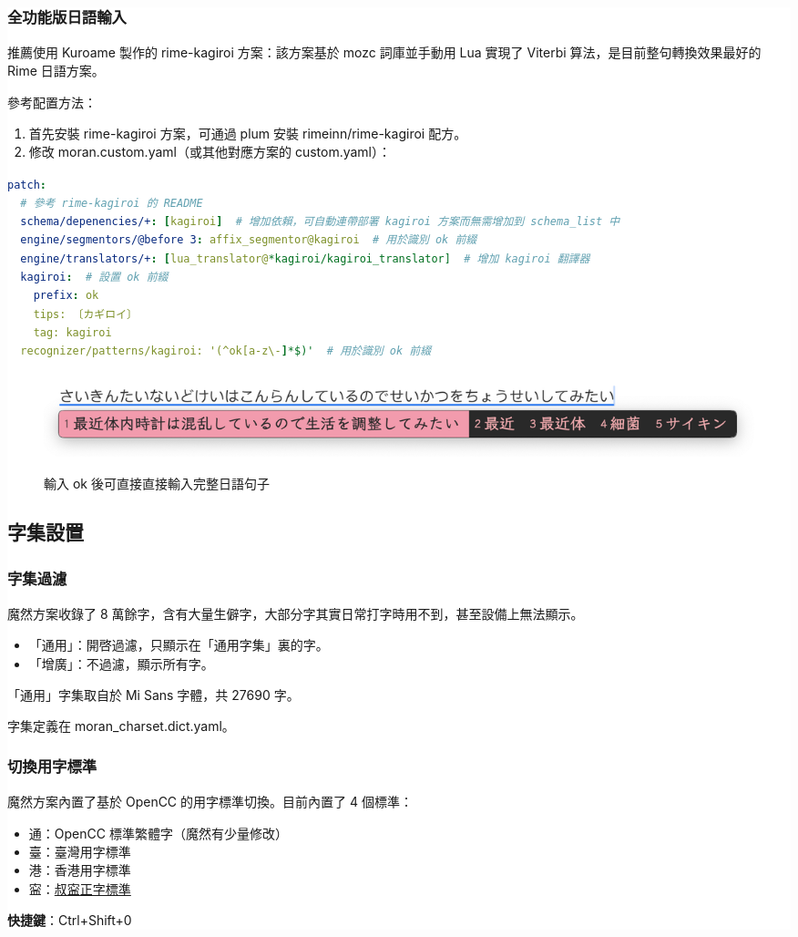 ### 全功能版日語輸入

推薦使用 Kuroame 製作的 rime-kagiroi 方案：該方案基於 mozc 詞庫並手動用 Lua 實現了 Viterbi 算法，是目前整句轉換效果最好的 Rime 日語方案。

[//]: # ({% embed url="https://github.com/rimeinn/rime-kagiroi/" %})

參考配置方法：

1. 首先安裝 rime-kagiroi 方案，可通過 plum 安裝 rimeinn/rime-kagiroi 配方。
2. 修改 moran.custom.yaml（或其他對應方案的 custom.yaml）：

```yaml
patch:
  # 參考 rime-kagiroi 的 README
  schema/depenencies/+: [kagiroi]  # 增加依賴，可自動連帶部署 kagiroi 方案而無需增加到 schema_list 中
  engine/segmentors/@before 3: affix_segmentor@kagiroi  # 用於識別 ok 前綴
  engine/translators/+: [lua_translator@*kagiroi/kagiroi_translator]  # 增加 kagiroi 翻譯器
  kagiroi:  # 設置 ok 前綴
    prefix: ok
    tips: 〔カギロイ〕
    tag: kagiroi
  recognizer/patterns/kagiroi: '(^ok[a-z\-]*$)'  # 用於識別 ok 前綴
```

<figure><img src="../.gitbook/assets/CleanShot 2024-12-09 at 19.53.18@2x.png" alt=""><figcaption><p>輸入 ok 後可直接直接輸入完整日語句子</p></figcaption></figure>

## 字集設置

### 字集過濾

魔然方案收錄了 8 萬餘字，含有大量生僻字，大部分字其實日常打字時用不到，甚至設備上無法顯示。

* 「通用」：開啓過濾，只顯示在「通用字集」裏的字。
* 「增廣」：不過濾，顯示所有字。

[//]: # ({% hint style="info" %})
「通用」字集取自於 Mi Sans 字體，共 27690 字。

字集定義在 moran\_charset.dict.yaml。

[//]: # ({% endhint %})

### 切換用字標準

魔然方案內置了基於 OpenCC 的用字標準切換。目前內置了 4 個標準：

* 通：OpenCC 標準繁體字（魔然有少量修改）
* 臺：臺灣用字標準
* 港：香港用字標準
* 寍：[叔寍正字標準](https://github.com/rime-aca/customize/blob/master/DZING_README.txt)

**快捷鍵**：Ctrl+Shift+0


[//]: # ({% hint style="warning" %})